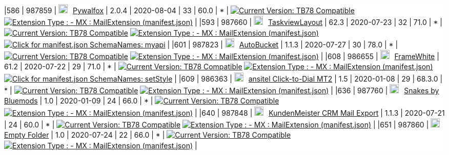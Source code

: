 |586 | 987859 |  <a id="987859-pywalfox" href="https://addons.thunderbird.net/en-US/thunderbird/addon/pywalfox/"><img src='/ThunderKdB/docs/images/home1.png' tooltip='test link' height='18px' width='18px' style="padding-bottom: -2px; padding-right: 6px;" /></a> [Pywalfox](/ThunderKdB/xall/x68/987859-pywalfox/987859-pywalfox-details.html) | 2.0.4 | 2020-08-04 | 33 | 60.0 | * |  <a href='undefined' ><img src='https://img.shields.io/badge//78-%20cV-orange.png' title='Current Version: TB78 Compatible'></a> <a href='undefined' ><img src='https://img.shields.io/badge//Type-MX-purple.png' title='Extension Type :&#10; - MX : MailExtension (manifest.json)'></a> |
|593 | 987660 |  <a id="987660-taskviewlayout" href="https://addons.thunderbird.net/en-US/thunderbird/addon/taskviewlayout/"><img src='/ThunderKdB/docs/images/home1.png' tooltip='test link' height='18px' width='18px' style="padding-bottom: -2px; padding-right: 6px;" /></a> [TaskviewLayout](/ThunderKdB/xall/x68/987660-taskviewlayout/987660-taskviewlayout-details.html) | 62.3 | 2020-07-23 | 32 | 71.0 | * |  <a href='undefined' ><img src='https://img.shields.io/badge//78-%20cV-orange.png' title='Current Version: TB78 Compatible'></a> <a href='undefined' ><img src='https://img.shields.io/badge//Type-MX-purple.png' title='Extension Type :&#10; - MX : MailExtension (manifest.json)'></a> <a href='..\xall\x68\987660-taskviewlayout\src\manifest.json' ><img src='https://img.shields.io/badge//WebExp-%20+-blue.png' title='Click for manifest.json&#010;SchemaNames:&#010;&#10;myapi&#10;'></a> |
|601 | 987823 |  <a id="987823-autobucket" href="https://addons.thunderbird.net/en-US/thunderbird/addon/autobucket/"><img src='/ThunderKdB/docs/images/home1.png' tooltip='test link' height='18px' width='18px' style="padding-bottom: -2px; padding-right: 6px;" /></a> [AutoBucket](/ThunderKdB/xall/x68/987823-autobucket/987823-autobucket-details.html) | 1.1.3 | 2020-07-27 | 30 | 78.0 | * |  <a href='undefined' ><img src='https://img.shields.io/badge//78-%20cV-orange.png' title='Current Version: TB78 Compatible'></a> <a href='undefined' ><img src='https://img.shields.io/badge//Type-MX-purple.png' title='Extension Type :&#10; - MX : MailExtension (manifest.json)'></a> |
|608 | 986655 |  <a id="986655-framewhite" href="https://addons.thunderbird.net/en-US/thunderbird/addon/framewhite/"><img src='/ThunderKdB/docs/images/home1.png' tooltip='test link' height='18px' width='18px' style="padding-bottom: -2px; padding-right: 6px;" /></a> [FrameWhite](/ThunderKdB/xall/x68/986655-framewhite/986655-framewhite-details.html) | 61.2 | 2020-07-22 | 29 | 71.0 | * |  <a href='undefined' ><img src='https://img.shields.io/badge//78-%20cV-orange.png' title='Current Version: TB78 Compatible'></a> <a href='undefined' ><img src='https://img.shields.io/badge//Type-MX-purple.png' title='Extension Type :&#10; - MX : MailExtension (manifest.json)'></a> <a href='..\xall\x68\986655-framewhite\src\manifest.json' ><img src='https://img.shields.io/badge//WebExp-%20+-blue.png' title='Click for manifest.json&#010;SchemaNames:&#010;&#10;setStyle&#10;'></a> |
|609 | 986363 |  <a id="986363-ansitel-click-to-dial-mt2" href="https://addons.thunderbird.net/en-US/thunderbird/addon/ansitel-click-to-dial-mt2/"><img src='/ThunderKdB/docs/images/home1.png' tooltip='test link' height='18px' width='18px' style="padding-bottom: -2px; padding-right: 6px;" /></a> [ansitel Click-to-Dial MT2](/ThunderKdB/xall/x68/986363-ansitel-click-to-dial-mt2/986363-ansitel-click-to-dial-mt2-details.html) | 1.5 | 2020-01-08 | 29 | 68.3.0 | * |  <a href='undefined' ><img src='https://img.shields.io/badge//78-%20cV-orange.png' title='Current Version: TB78 Compatible'></a> <a href='undefined' ><img src='https://img.shields.io/badge//Type-MX-purple.png' title='Extension Type :&#10; - MX : MailExtension (manifest.json)'></a> |
|636 | 987760 |  <a id="987760-snakes-by-bluemods" href="https://addons.thunderbird.net/en-US/thunderbird/addon/snakes-by-bluemods/"><img src='/ThunderKdB/docs/images/home1.png' tooltip='test link' height='18px' width='18px' style="padding-bottom: -2px; padding-right: 6px;" /></a> [Snakes by Bluemods](/ThunderKdB/xall/x68/987760-snakes-by-bluemods/987760-snakes-by-bluemods-details.html) | 1.0 | 2020-01-09 | 24 | 66.0 | * |  <a href='undefined' ><img src='https://img.shields.io/badge//78-%20cV-orange.png' title='Current Version: TB78 Compatible'></a> <a href='undefined' ><img src='https://img.shields.io/badge//Type-MX-purple.png' title='Extension Type :&#10; - MX : MailExtension (manifest.json)'></a> |
|640 | 987848 |  <a id="987848-kundenmeister-mail-export" href="https://addons.thunderbird.net/en-US/thunderbird/addon/kundenmeister-mail-export/"><img src='/ThunderKdB/docs/images/home1.png' tooltip='test link' height='18px' width='18px' style="padding-bottom: -2px; padding-right: 6px;" /></a> [KundenMeister CRM Mail Export](/ThunderKdB/xall/x68/987848-kundenmeister-mail-export/987848-kundenmeister-mail-export-details.html) | 1.1.3 | 2020-07-21 | 24 | 60.0 | * |  <a href='undefined' ><img src='https://img.shields.io/badge//78-%20cV-orange.png' title='Current Version: TB78 Compatible'></a> <a href='undefined' ><img src='https://img.shields.io/badge//Type-MX-purple.png' title='Extension Type :&#10; - MX : MailExtension (manifest.json)'></a> |
|651 | 987860 |  <a id="987860-empty-folder" href="https://addons.thunderbird.net/en-US/thunderbird/addon/empty-folder/"><img src='/ThunderKdB/docs/images/home1.png' tooltip='test link' height='18px' width='18px' style="padding-bottom: -2px; padding-right: 6px;" /></a> [Empty Folder](/ThunderKdB/xall/x68/987860-empty-folder/987860-empty-folder-details.html) | 1.0 | 2020-07-24 | 22 | 66.0 | * |  <a href='undefined' ><img src='https://img.shields.io/badge//78-%20cV-orange.png' title='Current Version: TB78 Compatible'></a> <a href='undefined' ><img src='https://img.shields.io/badge//Type-MX-purple.png' title='Extension Type :&#10; - MX : MailExtension (manifest.json)'></a> |